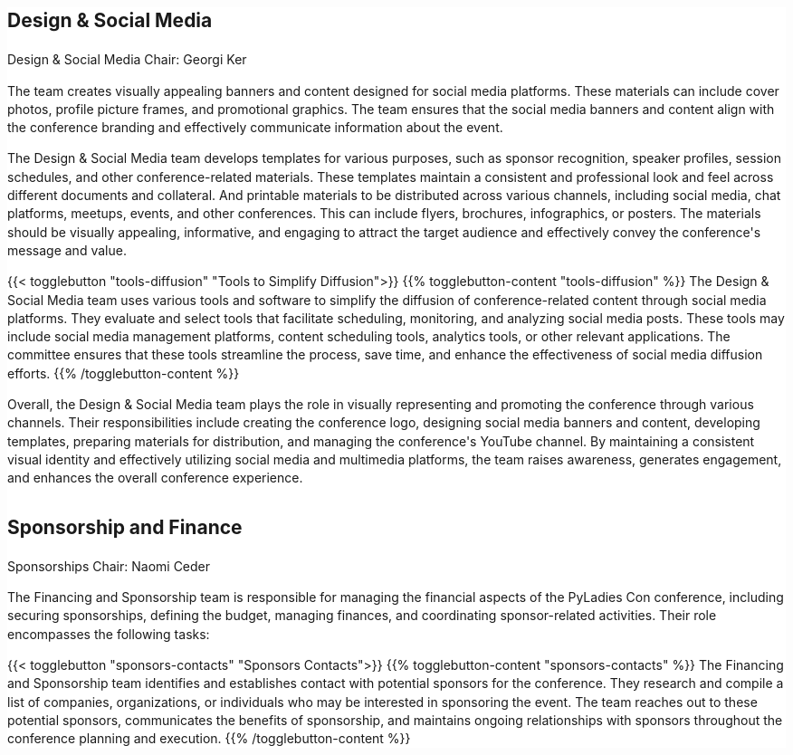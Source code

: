 
## Design & Social Media

Design & Social Media Chair: Georgi Ker


The team creates visually appealing banners and content designed for social
media platforms. These materials can include cover photos, profile picture
frames, and promotional graphics. The team ensures that the social media
banners and content align with the conference branding and effectively
communicate information about the event.

The Design & Social Media team develops templates for various purposes, such as
sponsor recognition, speaker profiles, session schedules, and other
conference-related materials. These templates maintain a consistent and
professional look and feel across different documents and collateral. And
printable materials to be distributed across various channels, including social
media, chat platforms, meetups, events, and other conferences. This can include
flyers, brochures, infographics, or posters. The materials should be visually
appealing, informative, and engaging to attract the target audience and
effectively convey the conference's message and value.

{{< togglebutton "tools-diffusion" "Tools to Simplify Diffusion">}}
{{% togglebutton-content "tools-diffusion" %}}
  The Design & Social Media team uses various tools and software to simplify the
  diffusion of conference-related content through social media platforms. They
  evaluate and select tools that facilitate scheduling, monitoring, and analyzing
  social media posts. These tools may include social media management platforms,
  content scheduling tools, analytics tools, or other relevant applications. The
  committee ensures that these tools streamline the process, save time, and
  enhance the effectiveness of social media diffusion efforts.
{{% /togglebutton-content %}}

Overall, the Design & Social Media team plays the role in visually representing
and promoting the conference through various channels. Their responsibilities
include creating the conference logo, designing social media banners and
content, developing templates, preparing materials for distribution, and
managing the conference's YouTube channel. By maintaining a consistent visual
identity and effectively utilizing social media and multimedia platforms, the
team raises awareness, generates engagement, and enhances the overall
conference experience.


## Sponsorship and Finance

Sponsorships Chair: Naomi Ceder


The Financing and Sponsorship team is responsible for managing the financial
aspects of the PyLadies Con conference, including securing sponsorships,
defining the budget, managing finances, and coordinating sponsor-related
activities. Their role encompasses the following tasks:

{{< togglebutton "sponsors-contacts" "Sponsors Contacts">}}
{{% togglebutton-content "sponsors-contacts" %}}
  The Financing and Sponsorship team identifies and establishes contact with
  potential sponsors for the conference. They research and compile a list of
  companies, organizations, or individuals who may be interested in sponsoring
  the event. The team reaches out to these potential sponsors, communicates the
  benefits of sponsorship, and maintains ongoing relationships with sponsors
  throughout the conference planning and execution.
{{% /togglebutton-content %}}
